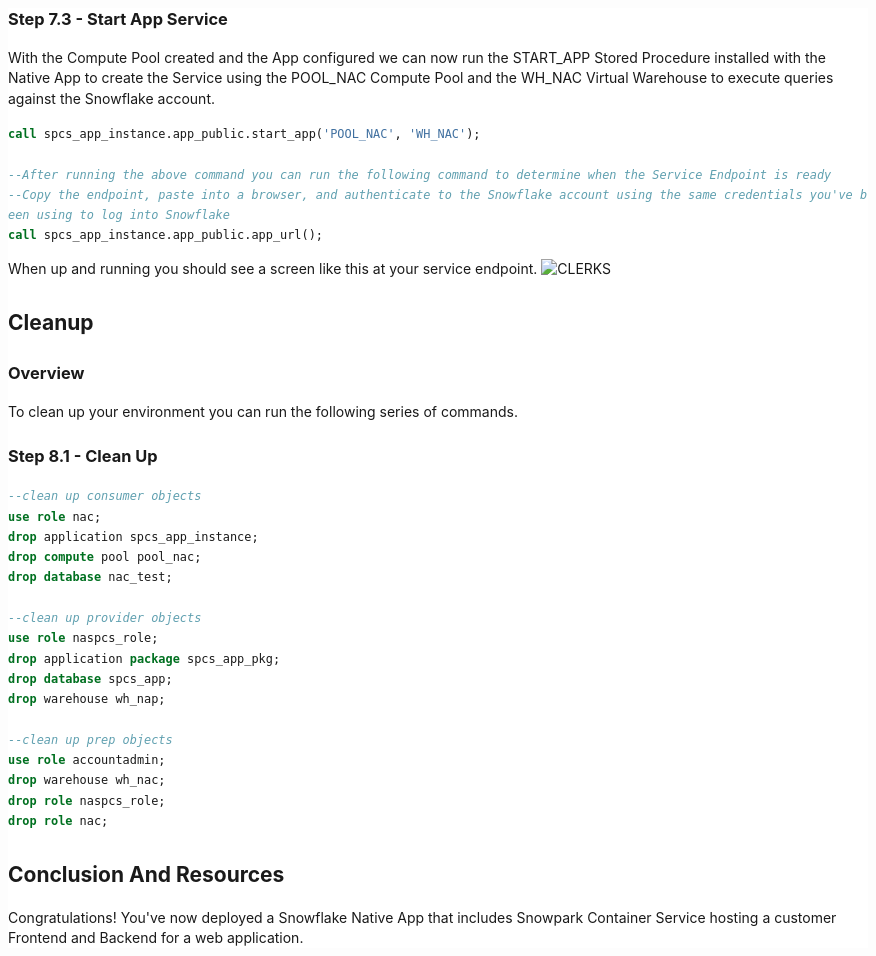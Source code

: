 ### Step 7.3 - Start App Service 
With the Compute Pool created and the App configured we can now run the START_APP Stored Procedure installed with the Native App to create the Service using the POOL_NAC Compute Pool and the WH_NAC Virtual Warehouse to execute queries against the Snowflake account. 

```sql 
call spcs_app_instance.app_public.start_app('POOL_NAC', 'WH_NAC');

--After running the above command you can run the following command to determine when the Service Endpoint is ready 
--Copy the endpoint, paste into a browser, and authenticate to the Snowflake account using the same credentials you've been using to log into Snowflake
call spcs_app_instance.app_public.app_url();
```

When up and running you should see a screen like this at your service endpoint. 
![CLERKS](assets/clerks.png)



## Cleanup 
### Overview

To clean up your environment you can run the following series of commands.
### Step 8.1 - Clean Up
```sql
--clean up consumer objects
use role nac;
drop application spcs_app_instance;
drop compute pool pool_nac;
drop database nac_test;

--clean up provider objects
use role naspcs_role;
drop application package spcs_app_pkg;
drop database spcs_app;
drop warehouse wh_nap;

--clean up prep objects
use role accountadmin;
drop warehouse wh_nac;
drop role naspcs_role;
drop role nac;
```



## Conclusion And Resources

Congratulations!  You've now deployed a Snowflake Native App that includes Snowpark Container Service hosting a customer Frontend and Backend for a web application.  
